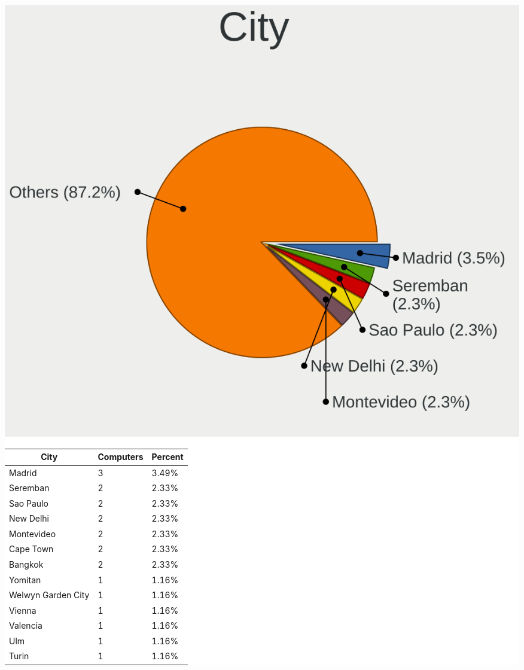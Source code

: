 ![City](./All/images/pie_chart/node_city.svg)


| City               | Computers | Percent |
|--------------------|-----------|---------|
| Madrid             | 3         | 3.49%   |
| Seremban           | 2         | 2.33%   |
| Sao Paulo          | 2         | 2.33%   |
| New Delhi          | 2         | 2.33%   |
| Montevideo         | 2         | 2.33%   |
| Cape Town          | 2         | 2.33%   |
| Bangkok            | 2         | 2.33%   |
| Yomitan            | 1         | 1.16%   |
| Welwyn Garden City | 1         | 1.16%   |
| Vienna             | 1         | 1.16%   |
| Valencia           | 1         | 1.16%   |
| Ulm                | 1         | 1.16%   |
| Turin              | 1         | 1.16%   |